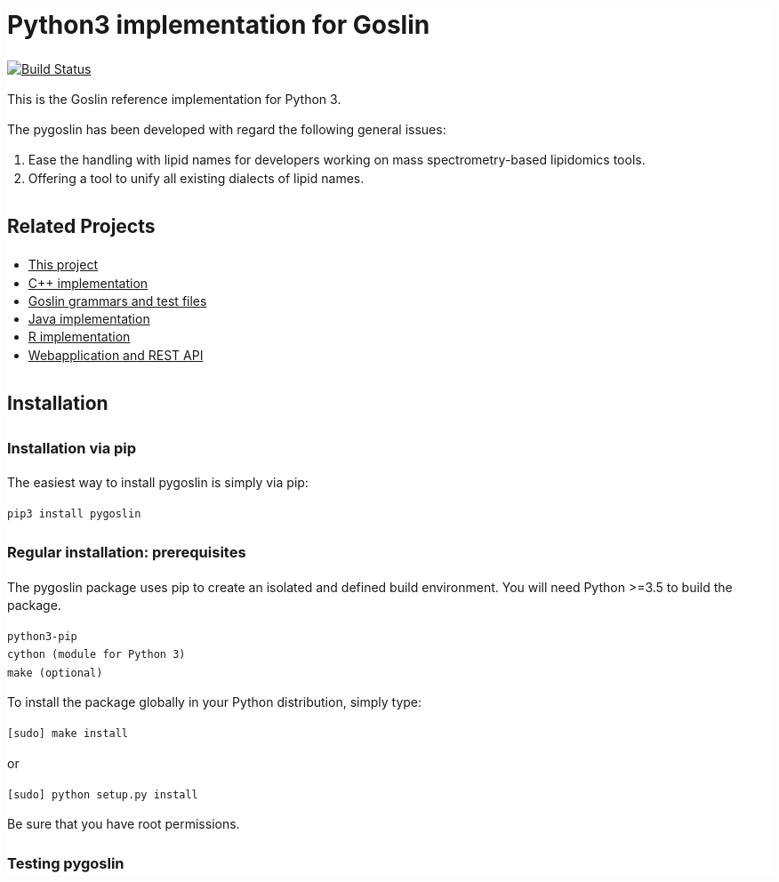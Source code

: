 # Python3 implementation for Goslin
[![Build Status](https://travis-ci.org/lifs-tools/pygoslin.svg?branch=master)](https://travis-ci.org/lifs-tools/pygoslin)

This is the Goslin reference implementation for Python 3.

The pygoslin has been developed with regard the following general issues:

1. Ease the handling with lipid names for developers working on mass spectrometry-based lipidomics tools.
2. Offering a tool to unify all existing dialects of lipid names.

## Related Projects

- [This project](https://github.com/lifs-tools/pygoslin)
- [C++ implementation](https://github.com/lifs-tools/cppgoslin)
- [Goslin grammars and test files](http://github.com/lifs-tools/goslin)
- [Java implementation](https://github.com/lifs-tools/jgoslin)
- [R implementation](https://github.com/lifs-tools/rgoslin)
- [Webapplication and REST API](https://github.com/lifs-tools/goslin-webapp)

## Installation

### Installation via pip

The easiest way to install pygoslin is simply via pip:
```
pip3 install pygoslin
```

### Regular installation: prerequisites
The pygoslin package uses pip to create an isolated and defined build environment. You will need Python >=3.5 to build the package.

```
python3-pip
cython (module for Python 3)
make (optional)
```

To install the package globally in your Python distribution, simply type:

```
[sudo] make install
```
or

```
[sudo] python setup.py install
```

Be sure that you have root permissions.


### Testing pygoslin
